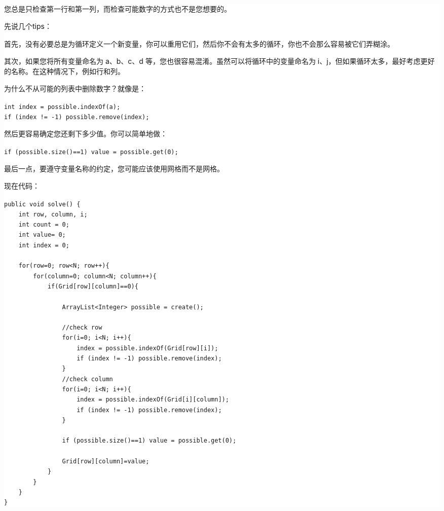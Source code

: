 您总是只检查第一行和第一列，而检查可能数字的方式也不是您想要的。

先说几个tips：

首先，没有必要总是为循环定义一个新变量，你可以重用它们，然后你不会有太多的循环，你也不会那么容易被它们弄糊涂。

其次，如果您将所有变量命名为 a、b、c、d 等，您也很容易混淆。虽然可以将循环中的变量命名为 i、j，但如果循环太多，最好考虑更好的名称。在这种情况下，例如行和列。

为什么不从可能的列表中删除数字？就像是：

```
int index = possible.indexOf(a);
if (index != -1) possible.remove(index); 
```

然后更容易确定您还剩下多少值。你可以简单地做：

```
if (possible.size()==1) value = possible.get(0); 
```

最后一点，要遵守变量名称的约定，您可能应该使用网格而不是网格。

现在代码：

```
public void solve() { 
    int row, column, i;
    int count = 0;
    int value= 0;
    int index = 0;

    for(row=0; row<N; row++){
        for(column=0; column<N; column++){  
            if(Grid[row][column]==0){

                ArrayList<Integer> possible = create();

                //check row             
                for(i=0; i<N; i++){
                    index = possible.indexOf(Grid[row][i]);
                    if (index != -1) possible.remove(index);
                }
                //check column
                for(i=0; i<N; i++){
                    index = possible.indexOf(Grid[i][column]);
                    if (index != -1) possible.remove(index);
                }

                if (possible.size()==1) value = possible.get(0);

                Grid[row][column]=value;
            }
        }
    }
} 
```
